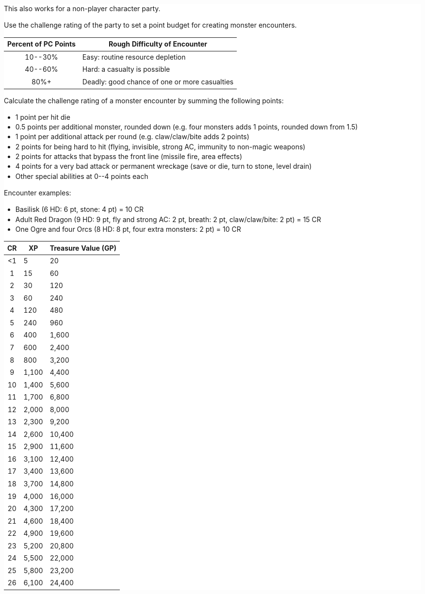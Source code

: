 This also works for a non-player character party.

Use the challenge rating of the party to set a point budget for creating monster encounters.

Percent of PC Points | Rough Difficulty of Encounter
:-------------------:|-------------------------------------
10--30%              | Easy: routine resource depletion
40--60%              | Hard: a casualty is possible
80%+                 | Deadly: good chance of one or more casualties

Calculate the challenge rating of a monster encounter by summing the following points:

- 1 point per hit die
- 0.5 points per additional monster, rounded down (e.g. four monsters adds 1 points, rounded down from 1.5)
- 1 point per additional attack per round (e.g. claw/claw/bite adds 2 points)
- 2 points for being hard to hit (flying, invisible, strong AC, immunity to non-magic weapons)
- 2 points for attacks that bypass the front line (missile fire, area effects)
- 4 points for a very bad attack or permanent wreckage (save or die, turn to stone, level drain)
- Other special abilities at 0--4 points each

Encounter examples:

- Basilisk (6 HD: 6 pt, stone: 4 pt) = 10 CR
- Adult Red Dragon (9 HD: 9 pt, fly and strong AC: 2 pt, breath: 2 pt, claw/claw/bite: 2 pt) = 15 CR
- One Ogre and four Orcs (8 HD: 8 pt, four extra monsters: 2 pt) = 10 CR


CR   | XP    | Treasure Value (GP)
:---:|-------|--------------------
<1   | 5     | 20
1    | 15    | 60
2    | 30    | 120
3    | 60    | 240
4    | 120   | 480
5    | 240   | 960
6    | 400   | 1,600
7    | 600   | 2,400
8    | 800   | 3,200
9    | 1,100 | 4,400
10   | 1,400 | 5,600
11   | 1,700 | 6,800
12   | 2,000 | 8,000
13   | 2,300 | 9,200
14   | 2,600 | 10,400
15   | 2,900 | 11,600
16   | 3,100 | 12,400
17   | 3,400 | 13,600
18   | 3,700 | 14,800
19   | 4,000 | 16,000
20   | 4,300 | 17,200
21   | 4,600 | 18,400
22   | 4,900 | 19,600
23   | 5,200 | 20,800
24   | 5,500 | 22,000
25   | 5,800 | 23,200
26   | 6,100 | 24,400
